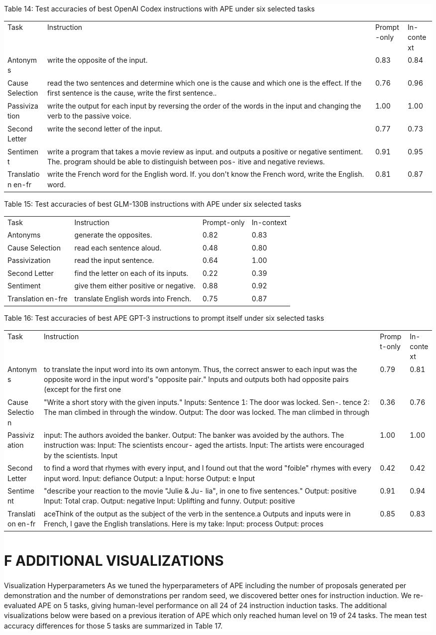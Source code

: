 Table 14: Test accuracies of best OpenAI Codex instructions with APE under six selected tasks   

<html><body><table><tr><td>Task</td><td>Instruction</td><td>Prompt-only</td><td>In-context</td></tr><tr><td>Antonyms</td><td>write the opposite of the input.</td><td>0.83</td><td>0.84</td></tr><tr><td>Cause Selection</td><td>read the two sentences and determine which one is the cause and which one is the effect. If the first sentence is the cause, write the first sentence..</td><td>0.76</td><td>0.96</td></tr><tr><td>Passivization</td><td>write the output for each input by reversing the order of the words in the input and changing the verb to the passive voice.</td><td>1.00</td><td>1.00</td></tr><tr><td>Second Letter</td><td>write the second letter of the input.</td><td>0.77</td><td>0.73</td></tr><tr><td>Sentiment</td><td>write a program that takes a movie review as input. and outputs a positive or negative sentiment. The. program should be able to distinguish between pos- itive and negative reviews.</td><td>0.91</td><td>0.95</td></tr><tr><td>Translation en-fr</td><td>write the French word for the English word. If. you don&#x27;t know the French word, write the English. word.</td><td>0.81</td><td>0.87</td></tr></table></body></html>

Table 15: Test accuracies of best GLM-130B instructions with APE under six selected tasks   

<html><body><table><tr><td>Task</td><td>Instruction</td><td>Prompt-only</td><td>In-context</td></tr><tr><td>Antonyms</td><td>generate the opposites.</td><td>0.82</td><td>0.83</td></tr><tr><td>Cause Selection</td><td>read each sentence aloud.</td><td>0.48</td><td>0.80</td></tr><tr><td>Passivization</td><td>read the input sentence.</td><td>0.64</td><td>1.00</td></tr><tr><td>Second Letter</td><td>find the letter on each of its inputs.</td><td>0.22</td><td>0.39</td></tr><tr><td>Sentiment</td><td>give them either positive or negative.</td><td>0.88</td><td>0.92</td></tr><tr><td>Translation en-fre</td><td>translate English words into French.</td><td>0.75</td><td>0.87</td></tr></table></body></html>

Table 16: Test accuracies of best APE GPT-3 instructions to prompt itself under six selected tasks   

<html><body><table><tr><td>Task</td><td>Instruction</td><td>Prompt-only</td><td>In-context</td></tr><tr><td>Antonyms</td><td>to translate the input word into its own antonym. Thus, the correct answer to each input was the opposite word in the input word&#x27;s &quot;opposite pair.&quot; Inputs and outputs both had opposite pairs (except for the first one</td><td>0.79</td><td>0.81</td></tr><tr><td>Cause Selection</td><td>&quot;Write a short story with the given inputs.&quot; Inputs: Sentence 1: The door was locked. Sen-. tence 2: The man climbed in through the window. Output: The door was locked. The man climbed in through</td><td>0.36</td><td>0.76</td></tr><tr><td>Passivization</td><td>input: The authors avoided the banker. Output: The banker was avoided by the authors. The instruction was: Input: The scientists encour- aged the artists. Input: The artists were encouraged by the scientists. Input</td><td>1.00</td><td>1.00</td></tr><tr><td>Second Letter</td><td>to find a word that rhymes with every input, and I found out that the word &quot;foible&quot; rhymes with every input word. Input: defiance Output: a Input: horse Output: e Input</td><td>0.42</td><td>0.42</td></tr><tr><td>Sentiment</td><td>&quot;describe your reaction to the movie &quot;Julie &amp; Ju- lia&quot;, in one to five sentences.&quot; Output: positive Input: Total crap. Output: negative Input: Uplifting and funny. Output: positive</td><td>0.91</td><td>0.94</td></tr><tr><td>Translation en-fr</td><td>aceThink of the output as the subject of the verb in the sentence.a Outputs and inputs were in French, I gave the English translations. Here is my take: Input: process Output: proces</td><td>0.85</td><td>0.83</td></tr></table></body></html>

# F ADDITIONAL VISUALIZATIONS

Visualization Hyperparameters As we tuned the hyperparameters of APE including the number of proposals generated per demonstration and the number of demonstrations per random seed, we discovered better ones for instruction induction. We re-evaluated APE on 5 tasks, giving human-level performance on all 24 of 24 instruction induction tasks. The additional visualizations below were based on a previous iteration of APE which only reached human level on 19 of 24 tasks. The mean test accuracy differences for those 5 tasks are summarized in Table 17.
